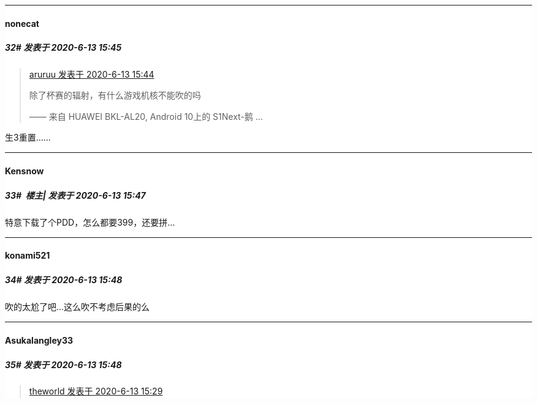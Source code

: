 





-----

####  nonecat  
##### 32#       发表于 2020-6-13 15:45



<blockquote><a href="httphttps://bbs.saraba1st.com/2b/forum.php?mod=redirect&amp;goto=findpost&amp;pid=47789613&amp;ptid=1941455" target="_blank">aruruu 发表于 2020-6-13 15:44</a>

除了杯赛的辐射，有什么游戏机核不能吹的吗


—— 来自 HUAWEI BKL-AL20, Android 10上的 S1Next-鹅 ...</blockquote>
生3重置……







-----

####  Kensnow  
##### 33#         楼主| 发表于 2020-6-13 15:47




特意下载了个PDD，怎么都要399，还要拼…







-----

####  konami521  
##### 34#       发表于 2020-6-13 15:48




吹的太尬了吧...这么吹不考虑后果的么 







-----

####  Asukalangley33  
##### 35#       发表于 2020-6-13 15:48



<blockquote><a href="httphttps://bbs.saraba1st.com/2b/forum.php?mod=redirect&amp;goto=findpost&amp;pid=47789504&amp;ptid=1941455" target="_blank">theworld 发表于 2020-6-13 15:29</a>
